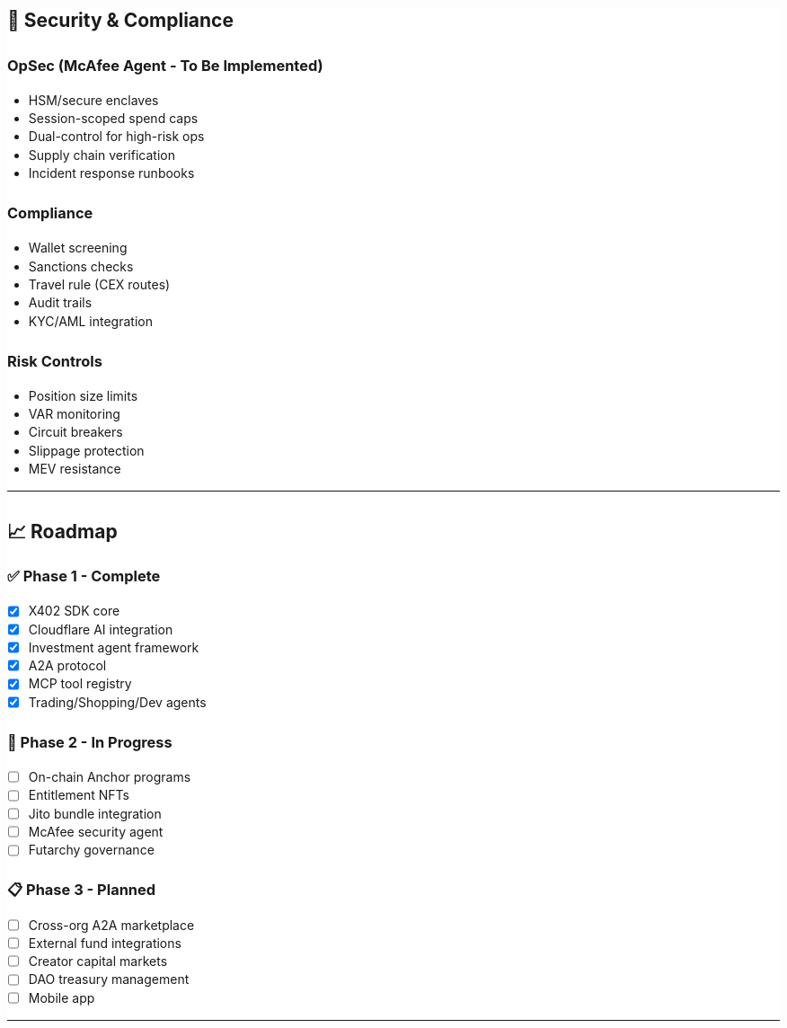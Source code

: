 
## 🔐 Security & Compliance

### OpSec (McAfee Agent - To Be Implemented)
- HSM/secure enclaves
- Session-scoped spend caps
- Dual-control for high-risk ops
- Supply chain verification
- Incident response runbooks

### Compliance
- Wallet screening
- Sanctions checks
- Travel rule (CEX routes)
- Audit trails
- KYC/AML integration

### Risk Controls
- Position size limits
- VAR monitoring
- Circuit breakers
- Slippage protection
- MEV resistance

---

## 📈 Roadmap

### ✅ Phase 1 - Complete
- [x] X402 SDK core
- [x] Cloudflare AI integration
- [x] Investment agent framework
- [x] A2A protocol
- [x] MCP tool registry
- [x] Trading/Shopping/Dev agents

### 🔄 Phase 2 - In Progress
- [ ] On-chain Anchor programs
- [ ] Entitlement NFTs
- [ ] Jito bundle integration
- [ ] McAfee security agent
- [ ] Futarchy governance

### 📋 Phase 3 - Planned
- [ ] Cross-org A2A marketplace
- [ ] External fund integrations
- [ ] Creator capital markets
- [ ] DAO treasury management
- [ ] Mobile app

---